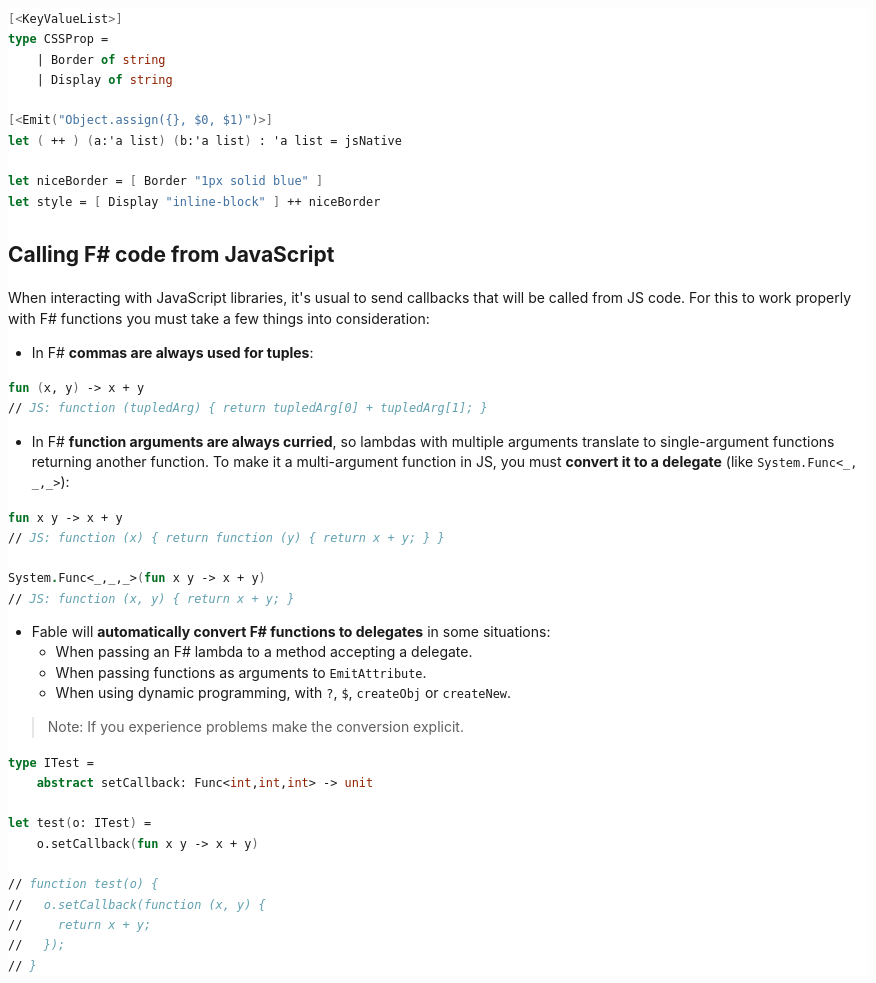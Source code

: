 ```fsharp
[<KeyValueList>]
type CSSProp =
    | Border of string
    | Display of string

[<Emit("Object.assign({}, $0, $1)")>]
let ( ++ ) (a:'a list) (b:'a list) : 'a list = jsNative

let niceBorder = [ Border "1px solid blue" ]
let style = [ Display "inline-block" ] ++ niceBorder
```

## Calling F# code from JavaScript

When interacting with JavaScript libraries, it's usual to send callbacks
that will be called from JS code. For this to work properly with F# functions
you must take a few things into consideration:

- In F# **commas are always used for tuples**:

```fsharp
fun (x, y) -> x + y
// JS: function (tupledArg) { return tupledArg[0] + tupledArg[1]; }
```

- In F# **function arguments are always curried**, so lambdas with multiple
  arguments translate to single-argument functions returning another function.
  To make it a multi-argument function in JS, you must **convert it to a delegate**
  (like `System.Func<_,_,_>`):

```fsharp
fun x y -> x + y
// JS: function (x) { return function (y) { return x + y; } }

System.Func<_,_,_>(fun x y -> x + y)
// JS: function (x, y) { return x + y; }
```

- Fable will **automatically convert F# functions to delegates** in some situations:
    - When passing an F# lambda to a method accepting a delegate.
    - When passing functions as arguments to `EmitAttribute`.
    - When using dynamic programming, with `?`, `$`, `createObj` or `createNew`.

> Note: If you experience problems make the conversion explicit.



```fsharp
type ITest =
    abstract setCallback: Func<int,int,int> -> unit

let test(o: ITest) =
    o.setCallback(fun x y -> x + y)

// function test(o) {
//   o.setCallback(function (x, y) {
//     return x + y;
//   });
// }
```
